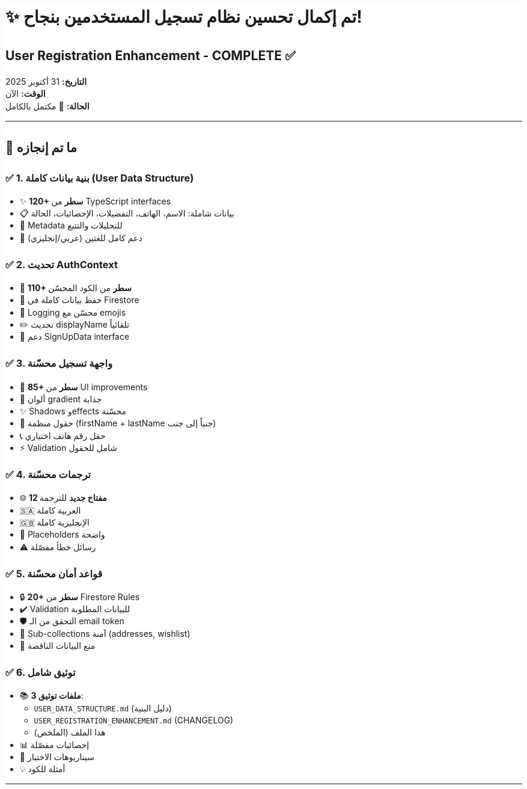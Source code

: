 # ✨ تم إكمال تحسين نظام تسجيل المستخدمين بنجاح!
## User Registration Enhancement - COMPLETE ✅

**التاريخ:** 31 أكتوبر 2025  
**الوقت:** الآن  
**الحالة:** 🎉 مكتمل بالكامل

---

## 🎯 ما تم إنجازه

### ✅ 1. بنية بيانات كاملة (User Data Structure)
- ✨ **120+ سطر** من TypeScript interfaces
- 📋 بيانات شاملة: الاسم، الهاتف، التفضيلات، الإحصائيات، الحالة
- 🔐 Metadata للتحليلات والتتبع
- 📱 دعم كامل للغتين (عربي/إنجليزي)

### ✅ 2. تحديث AuthContext
- 🔧 **110+ سطر** من الكود المحسّن
- 💾 حفظ بيانات كاملة في Firestore
- 📝 Logging محسّن مع emojis
- ✏️ تحديث displayName تلقائياً
- 🎯 دعم SignUpData interface

### ✅ 3. واجهة تسجيل محسّنة
- 🎨 **85+ سطر** من UI improvements
- 🌈 ألوان gradient جذابة
- ✨ Shadows وeffects محسّنة
- 📱 حقول منظمة (firstName + lastName جنباً إلى جنب)
- 📞 حقل رقم هاتف اختياري
- ⚡ Validation شامل للحقول

### ✅ 4. ترجمات محسّنة
- 🌐 **12 مفتاح جديد** للترجمة
- 🇸🇦 العربية كاملة
- 🇬🇧 الإنجليزية كاملة
- 📝 Placeholders واضحة
- ⚠️ رسائل خطأ مفصّلة

### ✅ 5. قواعد أمان محسّنة
- 🔒 **20+ سطر** من Firestore Rules
- ✔️ Validation للبيانات المطلوبة
- 🛡️ التحقق من الـ email token
- 📂 Sub-collections آمنة (addresses, wishlist)
- 🚫 منع البيانات الناقصة

### ✅ 6. توثيق شامل
- 📚 **3 ملفات توثيق**:
  - `USER_DATA_STRUCTURE.md` (دليل البنية)
  - `USER_REGISTRATION_ENHANCEMENT.md` (CHANGELOG)
  - هذا الملف (الملخص)
- 📊 إحصائيات مفصّلة
- 🧪 سيناريوهات الاختبار
- 💡 أمثلة للكود

---